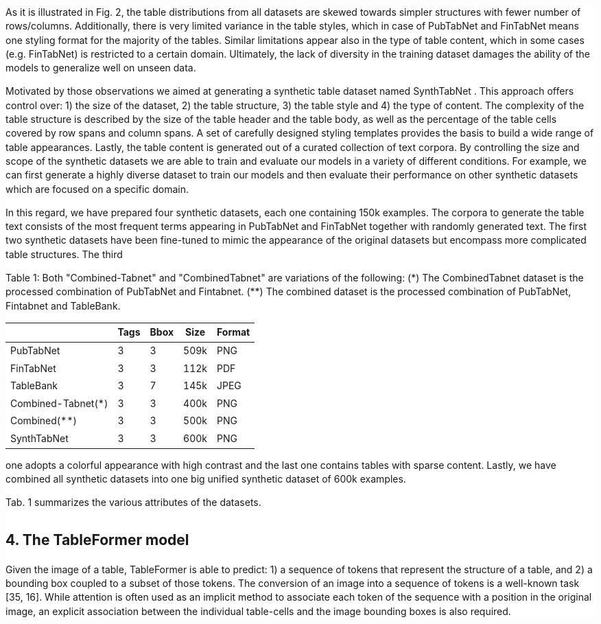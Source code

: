As it is illustrated in Fig. 2, the table distributions from all datasets are skewed towards simpler structures with fewer number of rows/columns. Additionally, there is very limited variance in the table styles, which in case of PubTabNet and FinTabNet means one styling format for the majority of the tables. Similar limitations appear also in the type of table content, which in some cases (e.g. FinTabNet) is restricted to a certain domain. Ultimately, the lack of diversity in the training dataset damages the ability of the models to generalize well on unseen data.

Motivated by those observations we aimed at generating a synthetic table dataset named SynthTabNet . This approach offers control over: 1) the size of the dataset, 2) the table structure, 3) the table style and 4) the type of content. The complexity of the table structure is described by the size of the table header and the table body, as well as the percentage of the table cells covered by row spans and column spans. A set of carefully designed styling templates provides the basis to build a wide range of table appearances. Lastly, the table content is generated out of a curated collection of text corpora. By controlling the size and scope of the synthetic datasets we are able to train and evaluate our models in a variety of different conditions. For example, we can first generate a highly diverse dataset to train our models and then evaluate their performance on other synthetic datasets which are focused on a specific domain.

In this regard, we have prepared four synthetic datasets, each one containing 150k examples. The corpora to generate the table text consists of the most frequent terms appearing in PubTabNet and FinTabNet together with randomly generated text. The first two synthetic datasets have been fine-tuned to mimic the appearance of the original datasets but encompass more complicated table structures. The third

Table 1: Both "Combined-Tabnet" and "CombinedTabnet" are variations of the following: (*) The CombinedTabnet dataset is the processed combination of PubTabNet and Fintabnet. (**) The combined dataset is the processed combination of PubTabNet, Fintabnet and TableBank.

|                    |   Tags |   Bbox | Size   | Format   |
|--------------------|--------|--------|--------|----------|
| PubTabNet          |      3 |      3 | 509k   | PNG      |
| FinTabNet          |      3 |      3 | 112k   | PDF      |
| TableBank          |      3 |      7 | 145k   | JPEG     |
| Combined-Tabnet(*) |      3 |      3 | 400k   | PNG      |
| Combined(**)       |      3 |      3 | 500k   | PNG      |
| SynthTabNet        |      3 |      3 | 600k   | PNG      |

one adopts a colorful appearance with high contrast and the last one contains tables with sparse content. Lastly, we have combined all synthetic datasets into one big unified synthetic dataset of 600k examples.

Tab. 1 summarizes the various attributes of the datasets.

## 4. The TableFormer model

Given the image of a table, TableFormer is able to predict: 1) a sequence of tokens that represent the structure of a table, and 2) a bounding box coupled to a subset of those tokens. The conversion of an image into a sequence of tokens is a well-known task [35, 16]. While attention is often used as an implicit method to associate each token of the sequence with a position in the original image, an explicit association between the individual table-cells and the image bounding boxes is also required.
